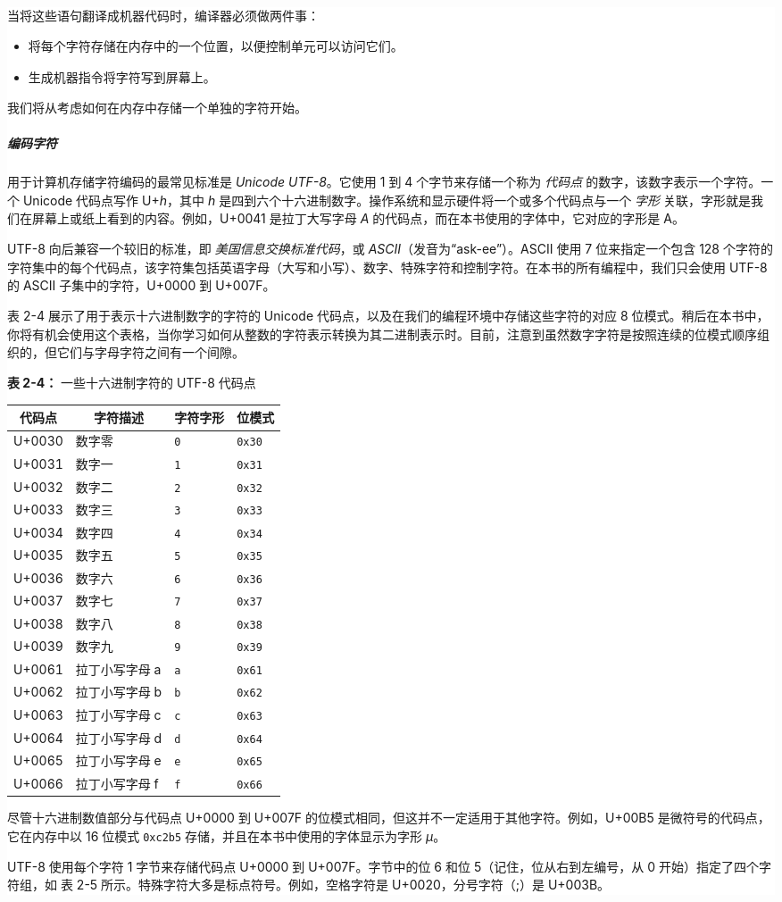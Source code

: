 当将这些语句翻译成机器代码时，编译器必须做两件事：

+   将每个字符存储在内存中的一个位置，以便控制单元可以访问它们。

+   生成机器指令将字符写到屏幕上。

我们将从考虑如何在内存中存储一个单独的字符开始。

##### **编码字符**

用于计算机存储字符编码的最常见标准是 *Unicode UTF-8*。它使用 1 到 4 个字节来存储一个称为 *代码点* 的数字，该数字表示一个字符。一个 Unicode 代码点写作 U+*h*，其中 *h* 是四到六个十六进制数字。操作系统和显示硬件将一个或多个代码点与一个 *字形* 关联，字形就是我们在屏幕上或纸上看到的内容。例如，U+0041 是拉丁大写字母 *A* 的代码点，而在本书使用的字体中，它对应的字形是 A。

UTF-8 向后兼容一个较旧的标准，即 *美国信息交换标准代码*，或 *ASCII*（发音为“ask-ee”）。ASCII 使用 7 位来指定一个包含 128 个字符的字符集中的每个代码点，该字符集包括英语字母（大写和小写）、数字、特殊字符和控制字符。在本书的所有编程中，我们只会使用 UTF-8 的 ASCII 子集中的字符，U+0000 到 U+007F。

表 2-4 展示了用于表示十六进制数字的字符的 Unicode 代码点，以及在我们的编程环境中存储这些字符的对应 8 位模式。稍后在本书中，你将有机会使用这个表格，当你学习如何从整数的字符表示转换为其二进制表示时。目前，注意到虽然数字字符是按照连续的位模式顺序组织的，但它们与字母字符之间有一个间隙。

**表 2-4：** 一些十六进制字符的 UTF-8 代码点

| **代码点** | **字符描述** | **字符字形** | **位模式** |
| --- | --- | --- | --- |
| U+0030 | 数字零 | `0` | `0x30` |
| U+0031 | 数字一 | `1` | `0x31` |
| U+0032 | 数字二 | `2` | `0x32` |
| U+0033 | 数字三 | `3` | `0x33` |
| U+0034 | 数字四 | `4` | `0x34` |
| U+0035 | 数字五 | `5` | `0x35` |
| U+0036 | 数字六 | `6` | `0x36` |
| U+0037 | 数字七 | `7` | `0x37` |
| U+0038 | 数字八 | `8` | `0x38` |
| U+0039 | 数字九 | `9` | `0x39` |
| U+0061 | 拉丁小写字母 a | `a` | `0x61` |
| U+0062 | 拉丁小写字母 b | `b` | `0x62` |
| U+0063 | 拉丁小写字母 c | `c` | `0x63` |
| U+0064 | 拉丁小写字母 d | `d` | `0x64` |
| U+0065 | 拉丁小写字母 e | `e` | `0x65` |
| U+0066 | 拉丁小写字母 f | `f` | `0x66` |

尽管十六进制数值部分与代码点 U+0000 到 U+007F 的位模式相同，但这并不一定适用于其他字符。例如，U+00B5 是微符号的代码点，它在内存中以 16 位模式 `0xc2b5` 存储，并且在本书中使用的字体显示为字形 *µ*。

UTF-8 使用每个字符 1 字节来存储代码点 U+0000 到 U+007F。字节中的位 6 和位 5（记住，位从右到左编号，从 0 开始）指定了四个字符组，如 表 2-5 所示。特殊字符大多是标点符号。例如，空格字符是 U+0020，分号字符（;）是 U+003B。
